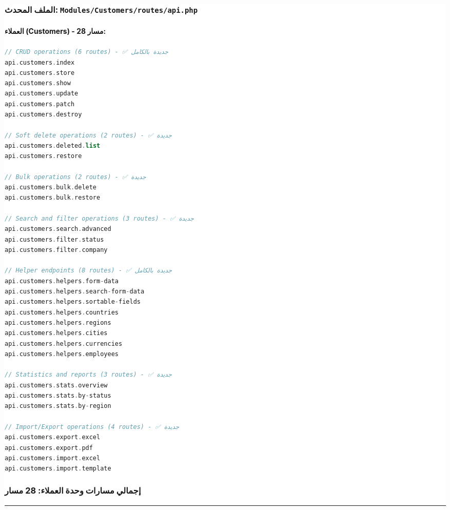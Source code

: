### **الملف المحدث**: `Modules/Customers/routes/api.php`

#### **العملاء (Customers) - 28 مسار:**
```php
// CRUD operations (6 routes) - ✅ جديدة بالكامل
api.customers.index
api.customers.store
api.customers.show
api.customers.update
api.customers.patch
api.customers.destroy

// Soft delete operations (2 routes) - ✅ جديدة
api.customers.deleted.list
api.customers.restore

// Bulk operations (2 routes) - ✅ جديدة
api.customers.bulk.delete
api.customers.bulk.restore

// Search and filter operations (3 routes) - ✅ جديدة
api.customers.search.advanced
api.customers.filter.status
api.customers.filter.company

// Helper endpoints (8 routes) - ✅ جديدة بالكامل
api.customers.helpers.form-data
api.customers.helpers.search-form-data
api.customers.helpers.sortable-fields
api.customers.helpers.countries
api.customers.helpers.regions
api.customers.helpers.cities
api.customers.helpers.currencies
api.customers.helpers.employees

// Statistics and reports (3 routes) - ✅ جديدة
api.customers.stats.overview
api.customers.stats.by-status
api.customers.stats.by-region

// Import/Export operations (4 routes) - ✅ جديدة
api.customers.export.excel
api.customers.export.pdf
api.customers.import.excel
api.customers.import.template
```

### **إجمالي مسارات وحدة العملاء: 28 مسار**

---
